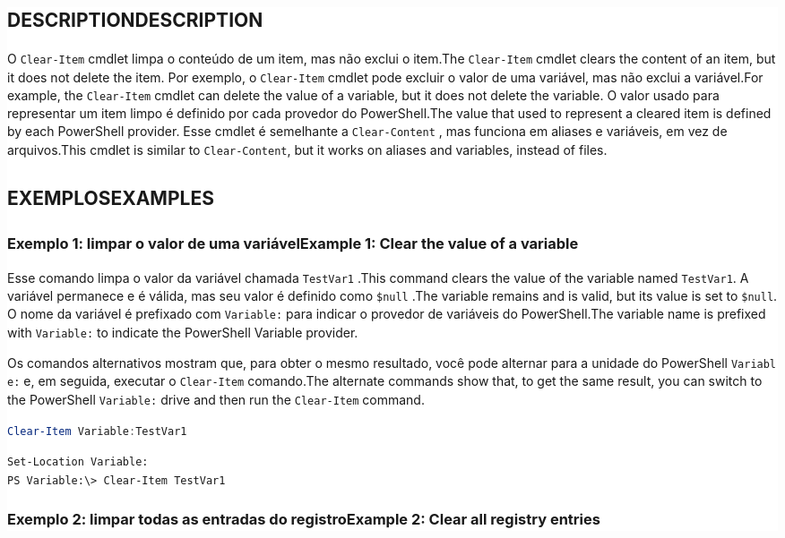 ## <span data-ttu-id="f91db-109">DESCRIPTION</span><span class="sxs-lookup"><span data-stu-id="f91db-109">DESCRIPTION</span></span>

<span data-ttu-id="f91db-110">O `Clear-Item` cmdlet limpa o conteúdo de um item, mas não exclui o item.</span><span class="sxs-lookup"><span data-stu-id="f91db-110">The `Clear-Item` cmdlet clears the content of an item, but it does not delete the item.</span></span>
<span data-ttu-id="f91db-111">Por exemplo, o `Clear-Item` cmdlet pode excluir o valor de uma variável, mas não exclui a variável.</span><span class="sxs-lookup"><span data-stu-id="f91db-111">For example, the `Clear-Item` cmdlet can delete the value of a variable, but it does not delete the variable.</span></span> <span data-ttu-id="f91db-112">O valor usado para representar um item limpo é definido por cada provedor do PowerShell.</span><span class="sxs-lookup"><span data-stu-id="f91db-112">The value that used to represent a cleared item is defined by each PowerShell provider.</span></span>
<span data-ttu-id="f91db-113">Esse cmdlet é semelhante a `Clear-Content` , mas funciona em aliases e variáveis, em vez de arquivos.</span><span class="sxs-lookup"><span data-stu-id="f91db-113">This cmdlet is similar to `Clear-Content`, but it works on aliases and variables, instead of files.</span></span>

## <span data-ttu-id="f91db-114">EXEMPLOS</span><span class="sxs-lookup"><span data-stu-id="f91db-114">EXAMPLES</span></span>

### <span data-ttu-id="f91db-115">Exemplo 1: limpar o valor de uma variável</span><span class="sxs-lookup"><span data-stu-id="f91db-115">Example 1: Clear the value of a variable</span></span>

<span data-ttu-id="f91db-116">Esse comando limpa o valor da variável chamada `TestVar1` .</span><span class="sxs-lookup"><span data-stu-id="f91db-116">This command clears the value of the variable named `TestVar1`.</span></span>
<span data-ttu-id="f91db-117">A variável permanece e é válida, mas seu valor é definido como `$null` .</span><span class="sxs-lookup"><span data-stu-id="f91db-117">The variable remains and is valid, but its value is set to `$null`.</span></span>
<span data-ttu-id="f91db-118">O nome da variável é prefixado com `Variable:` para indicar o provedor de variáveis do PowerShell.</span><span class="sxs-lookup"><span data-stu-id="f91db-118">The variable name is prefixed with `Variable:` to indicate the PowerShell Variable provider.</span></span>

<span data-ttu-id="f91db-119">Os comandos alternativos mostram que, para obter o mesmo resultado, você pode alternar para a unidade do PowerShell `Variable:` e, em seguida, executar o `Clear-Item` comando.</span><span class="sxs-lookup"><span data-stu-id="f91db-119">The alternate commands show that, to get the same result, you can switch to the PowerShell `Variable:` drive and then run the `Clear-Item` command.</span></span>

```powershell
Clear-Item Variable:TestVar1
```

```
Set-Location Variable:
PS Variable:\> Clear-Item TestVar1
```

### <span data-ttu-id="f91db-120">Exemplo 2: limpar todas as entradas do registro</span><span class="sxs-lookup"><span data-stu-id="f91db-120">Example 2: Clear all registry entries</span></span>
